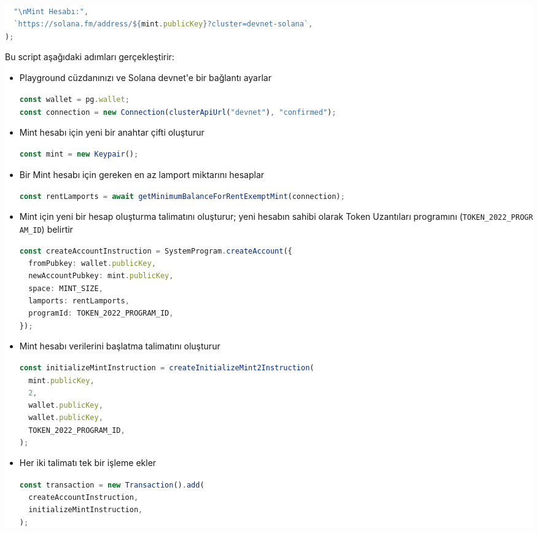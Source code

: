 ```ts filename="client.ts"
  "\nMint Hesabı:",
  `https://solana.fm/address/${mint.publicKey}?cluster=devnet-solana`,
);
```




Bu script aşağıdaki adımları gerçekleştirir:

- Playground cüzdanınızı ve Solana devnet'e bir bağlantı ayarlar

  ```ts
  const wallet = pg.wallet;
  const connection = new Connection(clusterApiUrl("devnet"), "confirmed");
  ```

- Mint hesabı için yeni bir anahtar çifti oluşturur

  ```ts
  const mint = new Keypair();
  ```

- Bir Mint hesabı için gereken en az lamport miktarını hesaplar

  ```ts
  const rentLamports = await getMinimumBalanceForRentExemptMint(connection);
  ```

- Mint için yeni bir hesap oluşturma talimatını oluşturur; yeni hesabın sahibi olarak Token Uzantıları programını (`TOKEN_2022_PROGRAM_ID`) belirtir

  ```ts
  const createAccountInstruction = SystemProgram.createAccount({
    fromPubkey: wallet.publicKey,
    newAccountPubkey: mint.publicKey,
    space: MINT_SIZE,
    lamports: rentLamports,
    programId: TOKEN_2022_PROGRAM_ID,
  });
  ```

- Mint hesabı verilerini başlatma talimatını oluşturur

  ```ts
  const initializeMintInstruction = createInitializeMint2Instruction(
    mint.publicKey,
    2,
    wallet.publicKey,
    wallet.publicKey,
    TOKEN_2022_PROGRAM_ID,
  );
  ```

- Her iki talimatı tek bir işleme ekler

  ```ts
  const transaction = new Transaction().add(
    createAccountInstruction,
    initializeMintInstruction,
  );
  ```
